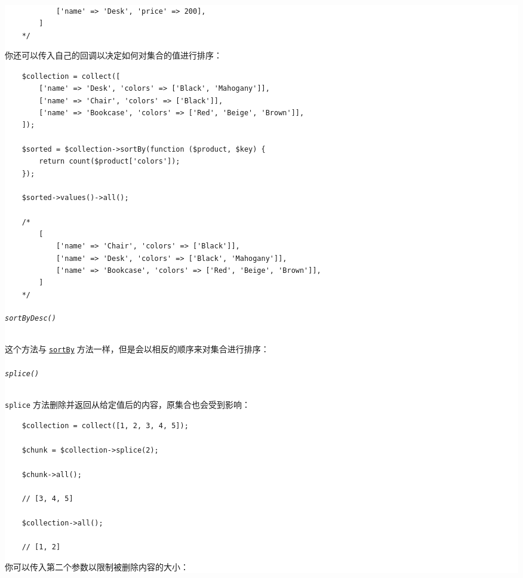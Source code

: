 ```
            ['name' => 'Desk', 'price' => 200],
        ]
    */
```

你还可以传入自己的回调以决定如何对集合的值进行排序：

```
    $collection = collect([
        ['name' => 'Desk', 'colors' => ['Black', 'Mahogany']],
        ['name' => 'Chair', 'colors' => ['Black']],
        ['name' => 'Bookcase', 'colors' => ['Red', 'Beige', 'Brown']],
    ]);

    $sorted = $collection->sortBy(function ($product, $key) {
        return count($product['colors']);
    });

    $sorted->values()->all();

    /*
        [
            ['name' => 'Chair', 'colors' => ['Black']],
            ['name' => 'Desk', 'colors' => ['Black', 'Mahogany']],
            ['name' => 'Bookcase', 'colors' => ['Red', 'Beige', 'Brown']],
        ]
    */
```



###### `sortByDesc()`

这个方法与 [`sortBy`](https://royalcms.cn/docs/5-x/collections/#method-sortby) 方法一样，但是会以相反的顺序来对集合进行排序：



###### `splice()`

`splice` 方法删除并返回从给定值后的内容，原集合也会受到影响：

```
    $collection = collect([1, 2, 3, 4, 5]);

    $chunk = $collection->splice(2);

    $chunk->all();

    // [3, 4, 5]

    $collection->all();

    // [1, 2]
```

你可以传入第二个参数以限制被删除内容的大小：
